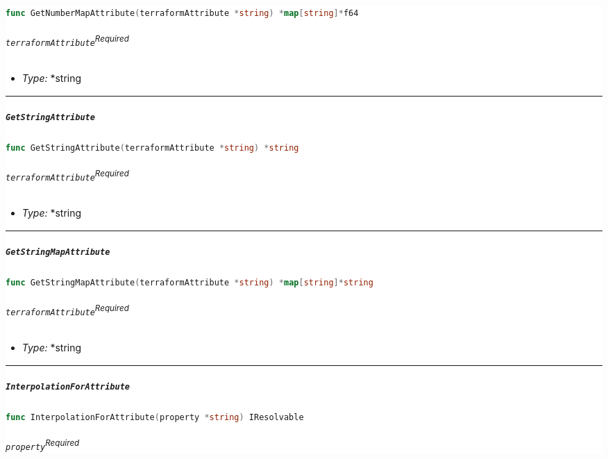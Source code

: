 ```go
func GetNumberMapAttribute(terraformAttribute *string) *map[string]*f64
```

###### `terraformAttribute`<sup>Required</sup> <a name="terraformAttribute" id="@cdktf/provider-spotinst.multaiBalancer.MultaiBalancerConnectionTimeoutsOutputReference.getNumberMapAttribute.parameter.terraformAttribute"></a>

- *Type:* *string

---

##### `GetStringAttribute` <a name="GetStringAttribute" id="@cdktf/provider-spotinst.multaiBalancer.MultaiBalancerConnectionTimeoutsOutputReference.getStringAttribute"></a>

```go
func GetStringAttribute(terraformAttribute *string) *string
```

###### `terraformAttribute`<sup>Required</sup> <a name="terraformAttribute" id="@cdktf/provider-spotinst.multaiBalancer.MultaiBalancerConnectionTimeoutsOutputReference.getStringAttribute.parameter.terraformAttribute"></a>

- *Type:* *string

---

##### `GetStringMapAttribute` <a name="GetStringMapAttribute" id="@cdktf/provider-spotinst.multaiBalancer.MultaiBalancerConnectionTimeoutsOutputReference.getStringMapAttribute"></a>

```go
func GetStringMapAttribute(terraformAttribute *string) *map[string]*string
```

###### `terraformAttribute`<sup>Required</sup> <a name="terraformAttribute" id="@cdktf/provider-spotinst.multaiBalancer.MultaiBalancerConnectionTimeoutsOutputReference.getStringMapAttribute.parameter.terraformAttribute"></a>

- *Type:* *string

---

##### `InterpolationForAttribute` <a name="InterpolationForAttribute" id="@cdktf/provider-spotinst.multaiBalancer.MultaiBalancerConnectionTimeoutsOutputReference.interpolationForAttribute"></a>

```go
func InterpolationForAttribute(property *string) IResolvable
```

###### `property`<sup>Required</sup> <a name="property" id="@cdktf/provider-spotinst.multaiBalancer.MultaiBalancerConnectionTimeoutsOutputReference.interpolationForAttribute.parameter.property"></a>
